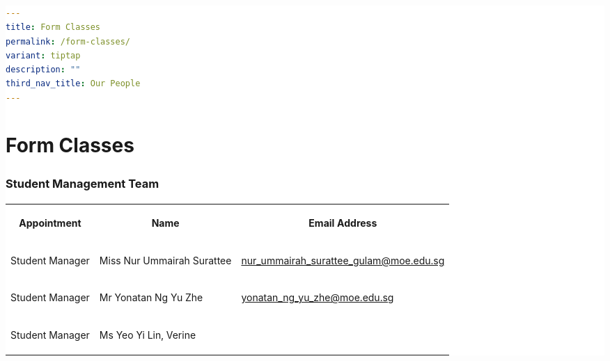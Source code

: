 ```yaml
---
title: Form Classes
permalink: /form-classes/
variant: tiptap
description: ""
third_nav_title: Our People
---
```

<h1>Form Classes</h1>
<h3>Student Management Team</h3>
<table style="minWidth: 75px">
<colgroup>
<col>
<col>
<col>
</colgroup>
<tbody>
<tr>
<th rowspan="1" colspan="1">
<p>Appointment</p>
</th>
<th rowspan="1" colspan="1">
<p>Name</p>
</th>
<th rowspan="1" colspan="1">
<p>Email Address</p>
</th>
</tr>
<tr>
<td rowspan="1" colspan="1">
<p>Student Manager</p>
</td>
<td rowspan="1" colspan="1">
<p>Miss Nur Ummairah Surattee</p>
</td>
<td rowspan="1" colspan="1">
<p><a href="mailto:nur_ummairah_surattee_gulam@moe.edu.sg" rel="noopener noreferrer nofollow" target="_blank">nur_ummairah_surattee_gulam@moe.edu.sg</a>
</p>
</td>
</tr>
<tr>
<td rowspan="1" colspan="1">
<p>Student Manager</p>
</td>
<td rowspan="1" colspan="1">
<p>Mr Yonatan Ng Yu Zhe</p>
</td>
<td rowspan="1" colspan="1">
<p><a href="mailto:yonatan_ng_yu_zhe@moe.edu.sg" rel="noopener noreferrer nofollow" target="_blank">yonatan_ng_yu_zhe@moe.edu.sg</a>
</p>
</td>
</tr>
<tr>
<td rowspan="1" colspan="1">
<p>Student Manager</p>
</td>
<td rowspan="1" colspan="1">
<p>Ms Yeo Yi Lin, Verine</p>
</td>
<td rowspan="1" colspan="1">